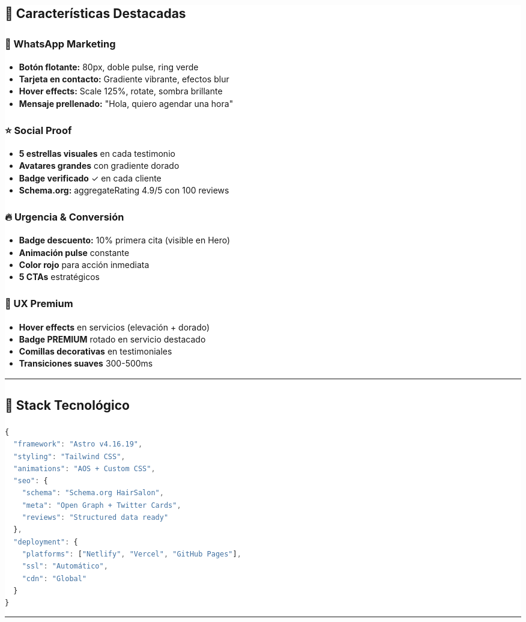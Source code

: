 
## 🎨 Características Destacadas

### 💚 WhatsApp Marketing
- **Botón flotante:** 80px, doble pulse, ring verde
- **Tarjeta en contacto:** Gradiente vibrante, efectos blur
- **Hover effects:** Scale 125%, rotate, sombra brillante
- **Mensaje prellenado:** "Hola, quiero agendar una hora"

### ⭐ Social Proof
- **5 estrellas visuales** en cada testimonio
- **Avatares grandes** con gradiente dorado
- **Badge verificado** ✓ en cada cliente
- **Schema.org:** aggregateRating 4.9/5 con 100 reviews

### 🔥 Urgencia & Conversión
- **Badge descuento:** 10% primera cita (visible en Hero)
- **Animación pulse** constante
- **Color rojo** para acción inmediata
- **5 CTAs** estratégicos

### 🎯 UX Premium
- **Hover effects** en servicios (elevación + dorado)
- **Badge PREMIUM** rotado en servicio destacado
- **Comillas decorativas** en testimoniales
- **Transiciones suaves** 300-500ms

---

## 🔧 Stack Tecnológico

```javascript
{
  "framework": "Astro v4.16.19",
  "styling": "Tailwind CSS",
  "animations": "AOS + Custom CSS",
  "seo": {
    "schema": "Schema.org HairSalon",
    "meta": "Open Graph + Twitter Cards",
    "reviews": "Structured data ready"
  },
  "deployment": {
    "platforms": ["Netlify", "Vercel", "GitHub Pages"],
    "ssl": "Automático",
    "cdn": "Global"
  }
}
```

---
